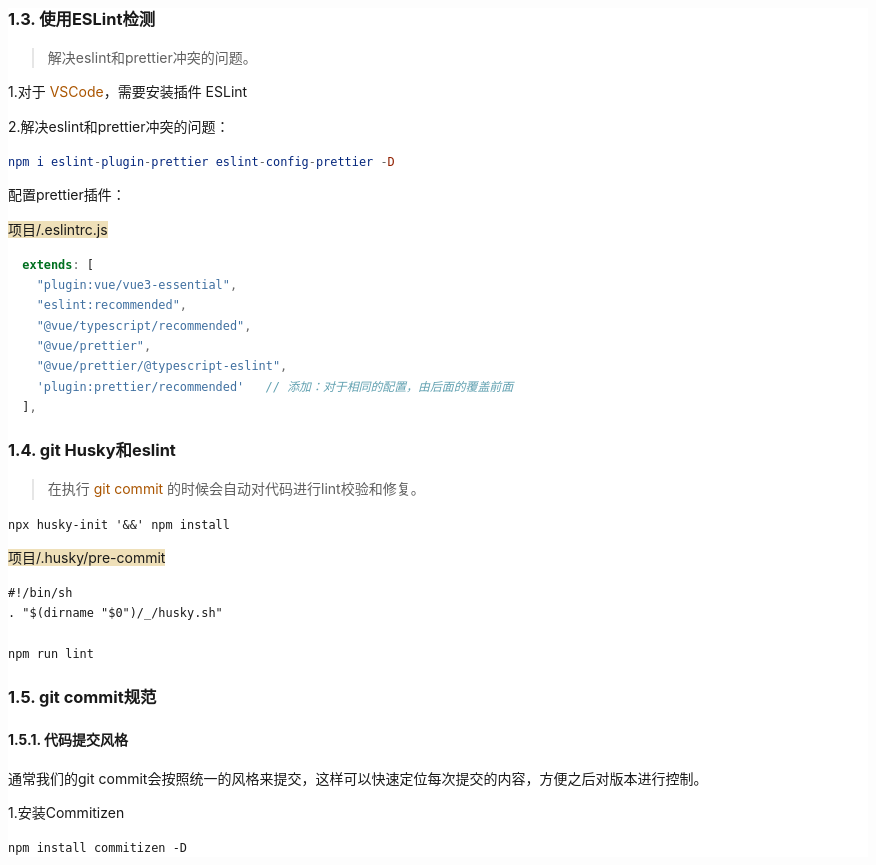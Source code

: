 ### 1.3. 使用ESLint检测

> 解决eslint和prettier冲突的问题。

1.对于 <span style="color: #a50">VSCode</span>，需要安装插件 ESLint

2.解决eslint和prettier冲突的问题：

```elm
npm i eslint-plugin-prettier eslint-config-prettier -D
```

配置prettier插件：

<span style="backGround: #efe0b9">项目/.eslintrc.js</span>

```javascript
  extends: [
    "plugin:vue/vue3-essential",
    "eslint:recommended",
    "@vue/typescript/recommended",
    "@vue/prettier",
    "@vue/prettier/@typescript-eslint",
    'plugin:prettier/recommended'   // 添加：对于相同的配置，由后面的覆盖前面
  ],
```



### 1.4. git Husky和eslint

> 在执行 <span style="color: #a50">git commit</span> 的时候会自动对代码进行lint校验和修复。

```shell
npx husky-init '&&' npm install
```

<span style="backGround: #efe0b9">项目/.husky/pre-commit</span>

```
#!/bin/sh
. "$(dirname "$0")/_/husky.sh"

npm run lint
```



### 1.5. git commit规范

#### 1.5.1. 代码提交风格

通常我们的git commit会按照统一的风格来提交，这样可以快速定位每次提交的内容，方便之后对版本进行控制。

1.安装Commitizen

```shell
npm install commitizen -D
```
